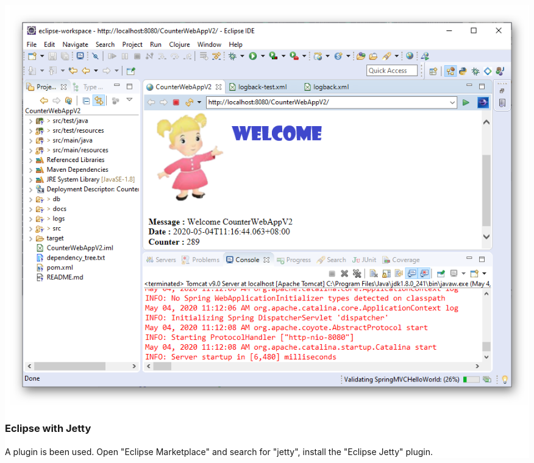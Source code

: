 ![](asset/eclipse_tomcat/Run_On_Server_3.png)




### Eclipse with Jetty

A plugin is been used. Open "Eclipse Marketplace" and search for "jetty", install the "Eclipse Jetty" plugin.
